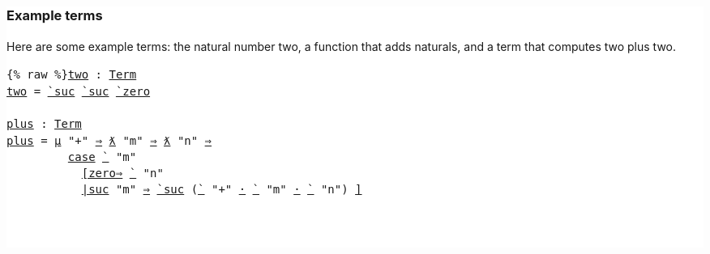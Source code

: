 
### Example terms

Here are some example terms: the natural number two,
a function that adds naturals,
and a term that computes two plus two.
<pre class="Agda">{% raw %}<a id="two"></a><a id="4524" href="{% endraw %}{{ site.baseurl }}{% link out/plfa/Lambda.md %}{% raw %}#4524" class="Function">two</a> <a id="4528" class="Symbol">:</a> <a id="4530" href="{% endraw %}{{ site.baseurl }}{% link out/plfa/Lambda.md %}{% raw %}#3780" class="Datatype">Term</a>
<a id="4535" href="{% endraw %}{{ site.baseurl }}{% link out/plfa/Lambda.md %}{% raw %}#4524" class="Function">two</a> <a id="4539" class="Symbol">=</a> <a id="4541" href="{% endraw %}{{ site.baseurl }}{% link out/plfa/Lambda.md %}{% raw %}#3966" class="InductiveConstructor Operator">`suc</a> <a id="4546" href="{% endraw %}{{ site.baseurl }}{% link out/plfa/Lambda.md %}{% raw %}#3966" class="InductiveConstructor Operator">`suc</a> <a id="4551" href="{% endraw %}{{ site.baseurl }}{% link out/plfa/Lambda.md %}{% raw %}#3932" class="InductiveConstructor">`zero</a>

<a id="plus"></a><a id="4558" href="{% endraw %}{{ site.baseurl }}{% link out/plfa/Lambda.md %}{% raw %}#4558" class="Function">plus</a> <a id="4563" class="Symbol">:</a> <a id="4565" href="{% endraw %}{{ site.baseurl }}{% link out/plfa/Lambda.md %}{% raw %}#3780" class="Datatype">Term</a>
<a id="4570" href="{% endraw %}{{ site.baseurl }}{% link out/plfa/Lambda.md %}{% raw %}#4558" class="Function">plus</a> <a id="4575" class="Symbol">=</a> <a id="4577" href="{% endraw %}{{ site.baseurl }}{% link out/plfa/Lambda.md %}{% raw %}#4067" class="InductiveConstructor Operator">μ</a> <a id="4579" class="String">&quot;+&quot;</a> <a id="4583" href="{% endraw %}{{ site.baseurl }}{% link out/plfa/Lambda.md %}{% raw %}#4067" class="InductiveConstructor Operator">⇒</a> <a id="4585" href="{% endraw %}{{ site.baseurl }}{% link out/plfa/Lambda.md %}{% raw %}#3838" class="InductiveConstructor Operator">ƛ</a> <a id="4587" class="String">&quot;m&quot;</a> <a id="4591" href="{% endraw %}{{ site.baseurl }}{% link out/plfa/Lambda.md %}{% raw %}#3838" class="InductiveConstructor Operator">⇒</a> <a id="4593" href="{% endraw %}{{ site.baseurl }}{% link out/plfa/Lambda.md %}{% raw %}#3838" class="InductiveConstructor Operator">ƛ</a> <a id="4595" class="String">&quot;n&quot;</a> <a id="4599" href="{% endraw %}{{ site.baseurl }}{% link out/plfa/Lambda.md %}{% raw %}#3838" class="InductiveConstructor Operator">⇒</a>
         <a id="4610" href="{% endraw %}{{ site.baseurl }}{% link out/plfa/Lambda.md %}{% raw %}#4007" class="InductiveConstructor Operator">case</a> <a id="4615" href="{% endraw %}{{ site.baseurl }}{% link out/plfa/Lambda.md %}{% raw %}#3799" class="InductiveConstructor Operator">`</a> <a id="4617" class="String">&quot;m&quot;</a>
           <a id="4632" href="{% endraw %}{{ site.baseurl }}{% link out/plfa/Lambda.md %}{% raw %}#4007" class="InductiveConstructor Operator">[zero⇒</a> <a id="4639" href="{% endraw %}{{ site.baseurl }}{% link out/plfa/Lambda.md %}{% raw %}#3799" class="InductiveConstructor Operator">`</a> <a id="4641" class="String">&quot;n&quot;</a>
           <a id="4656" href="{% endraw %}{{ site.baseurl }}{% link out/plfa/Lambda.md %}{% raw %}#4007" class="InductiveConstructor Operator">|suc</a> <a id="4661" class="String">&quot;m&quot;</a> <a id="4665" href="{% endraw %}{{ site.baseurl }}{% link out/plfa/Lambda.md %}{% raw %}#4007" class="InductiveConstructor Operator">⇒</a> <a id="4667" href="{% endraw %}{{ site.baseurl }}{% link out/plfa/Lambda.md %}{% raw %}#3966" class="InductiveConstructor Operator">`suc</a> <a id="4672" class="Symbol">(</a><a id="4673" href="{% endraw %}{{ site.baseurl }}{% link out/plfa/Lambda.md %}{% raw %}#3799" class="InductiveConstructor Operator">`</a> <a id="4675" class="String">&quot;+&quot;</a> <a id="4679" href="{% endraw %}{{ site.baseurl }}{% link out/plfa/Lambda.md %}{% raw %}#3884" class="InductiveConstructor Operator">·</a> <a id="4681" href="{% endraw %}{{ site.baseurl }}{% link out/plfa/Lambda.md %}{% raw %}#3799" class="InductiveConstructor Operator">`</a> <a id="4683" class="String">&quot;m&quot;</a> <a id="4687" href="{% endraw %}{{ site.baseurl }}{% link out/plfa/Lambda.md %}{% raw %}#3884" class="InductiveConstructor Operator">·</a> <a id="4689" href="{% endraw %}{{ site.baseurl }}{% link out/plfa/Lambda.md %}{% raw %}#3799" class="InductiveConstructor Operator">`</a> <a id="4691" class="String">&quot;n&quot;</a><a id="4694" class="Symbol">)</a> <a id="4696" href="{% endraw %}{{ site.baseurl }}{% link out/plfa/Lambda.md %}{% raw %}#4007" class="InductiveConstructor Operator">]</a>
